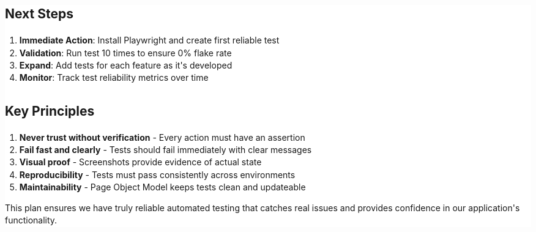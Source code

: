 ## Next Steps

1. **Immediate Action**: Install Playwright and create first reliable test
2. **Validation**: Run test 10 times to ensure 0% flake rate
3. **Expand**: Add tests for each feature as it's developed
4. **Monitor**: Track test reliability metrics over time

## Key Principles

1. **Never trust without verification** - Every action must have an assertion
2. **Fail fast and clearly** - Tests should fail immediately with clear messages
3. **Visual proof** - Screenshots provide evidence of actual state
4. **Reproducibility** - Tests must pass consistently across environments
5. **Maintainability** - Page Object Model keeps tests clean and updateable

This plan ensures we have truly reliable automated testing that catches real issues and provides confidence in our application's functionality.